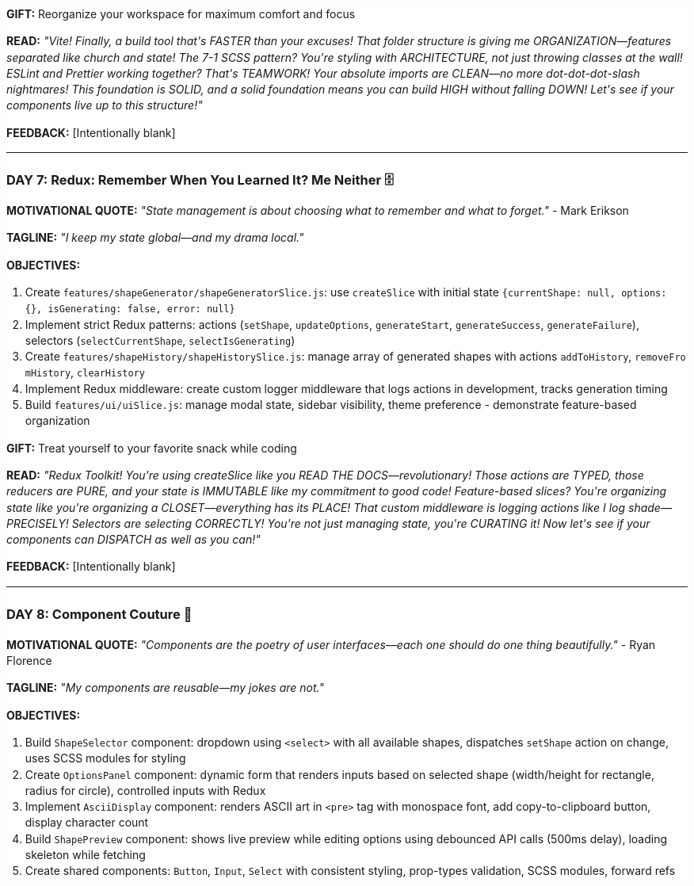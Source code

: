 **GIFT:** Reorganize your workspace for maximum comfort and focus

**READ:** *"Vite! Finally, a build tool that's FASTER than your excuses! That folder structure is giving me ORGANIZATION—features separated like church and state! The 7-1 SCSS pattern? You're styling with ARCHITECTURE, not just throwing classes at the wall! ESLint and Prettier working together? That's TEAMWORK! Your absolute imports are CLEAN—no more dot-dot-dot-slash nightmares! This foundation is SOLID, and a solid foundation means you can build HIGH without falling DOWN! Let's see if your components live up to this structure!"*

**FEEDBACK:** [Intentionally blank]

---

### DAY 7: Redux: Remember When You Learned It? Me Neither 🗄️
**MOTIVATIONAL QUOTE:** *"State management is about choosing what to remember and what to forget."* - Mark Erikson

**TAGLINE:** *"I keep my state global—and my drama local."*

**OBJECTIVES:**
1. Create `features/shapeGenerator/shapeGeneratorSlice.js`: use `createSlice` with initial state `{currentShape: null, options: {}, isGenerating: false, error: null}`
2. Implement strict Redux patterns: actions (`setShape`, `updateOptions`, `generateStart`, `generateSuccess`, `generateFailure`), selectors (`selectCurrentShape`, `selectIsGenerating`)
3. Create `features/shapeHistory/shapeHistorySlice.js`: manage array of generated shapes with actions `addToHistory`, `removeFromHistory`, `clearHistory`
4. Implement Redux middleware: create custom logger middleware that logs actions in development, tracks generation timing
5. Build `features/ui/uiSlice.js`: manage modal state, sidebar visibility, theme preference - demonstrate feature-based organization

**GIFT:** Treat yourself to your favorite snack while coding

**READ:** *"Redux Toolkit! You're using createSlice like you READ THE DOCS—revolutionary! Those actions are TYPED, those reducers are PURE, and your state is IMMUTABLE like my commitment to good code! Feature-based slices? You're organizing state like you're organizing a CLOSET—everything has its PLACE! That custom middleware is logging actions like I log shade—PRECISELY! Selectors are selecting CORRECTLY! You're not just managing state, you're CURATING it! Now let's see if your components can DISPATCH as well as you can!"*

**FEEDBACK:** [Intentionally blank]

---

### DAY 8: Component Couture 👗
**MOTIVATIONAL QUOTE:** *"Components are the poetry of user interfaces—each one should do one thing beautifully."* - Ryan Florence

**TAGLINE:** *"My components are reusable—my jokes are not."*

**OBJECTIVES:**
1. Build `ShapeSelector` component: dropdown using `<select>` with all available shapes, dispatches `setShape` action on change, uses SCSS modules for styling
2. Create `OptionsPanel` component: dynamic form that renders inputs based on selected shape (width/height for rectangle, radius for circle), controlled inputs with Redux
3. Implement `AsciiDisplay` component: renders ASCII art in `<pre>` tag with monospace font, add copy-to-clipboard button, display character count
4. Build `ShapePreview` component: shows live preview while editing options using debounced API calls (500ms delay), loading skeleton while fetching
5. Create shared components: `Button`, `Input`, `Select` with consistent styling, prop-types validation, SCSS modules, forward refs
